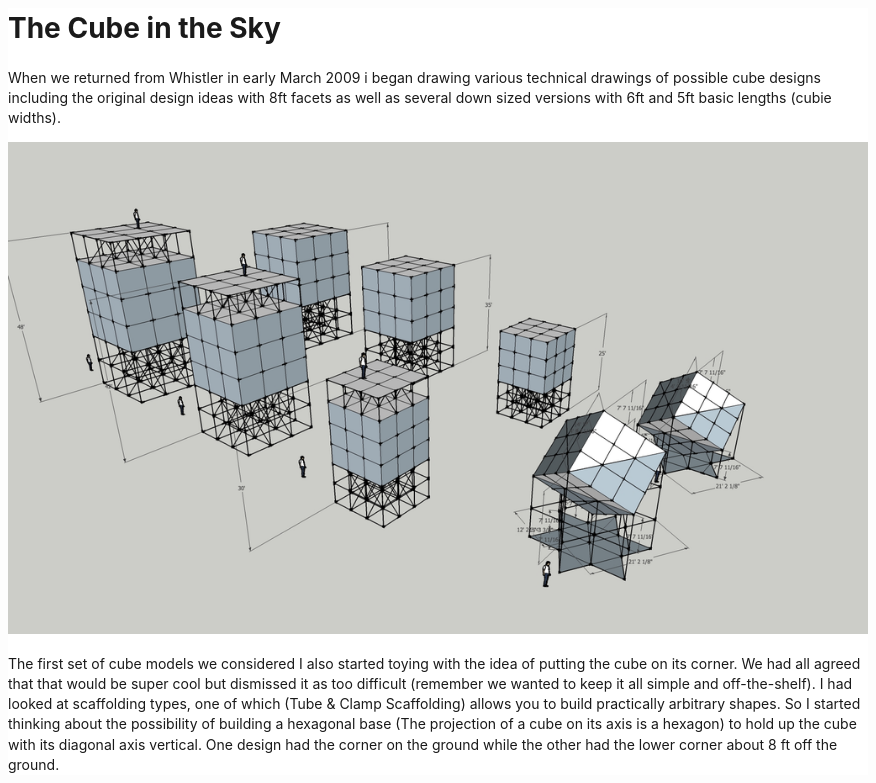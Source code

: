 # The Cube in the Sky

When we returned from Whistler in early March 2009 i began drawing various technical drawings of possible cube designs including the original design ideas with 8ft facets as well as several down sized versions with 6ft and 5ft basic lengths (cubie widths).

<img src="/assets/cube/all_cubes_1.jpg">

The first set of cube models we considered
I also started toying with the idea of putting the cube on its corner. We had all agreed that that would be super cool but dismissed it as too difficult (remember we wanted to keep it all simple and off-the-shelf). I had looked at scaffolding types, one of which (Tube & Clamp Scaffolding) allows you to build practically arbitrary shapes. So I started thinking about the possibility of building a hexagonal base (The projection of a cube on its axis is a hexagon) to hold up the cube with its diagonal axis vertical. One design had the corner on the ground while the other had the lower corner about 8 ft off the ground.
